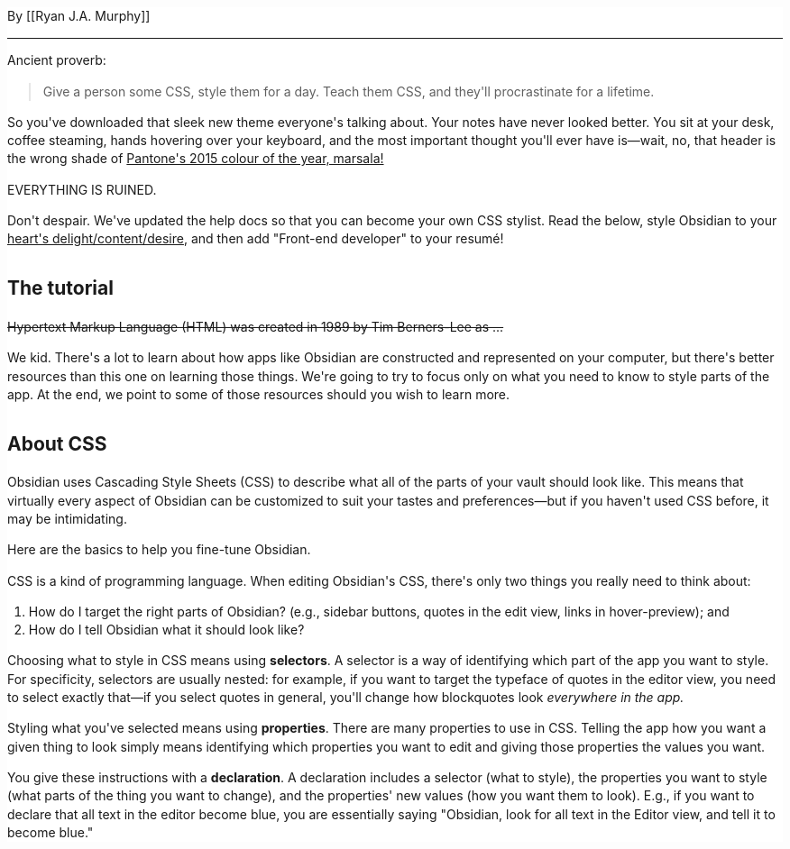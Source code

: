 By [[Ryan J.A. Murphy]]

---

Ancient proverb:
> Give a person some CSS, style them for a day. Teach them CSS, and they'll procrastinate for a lifetime.

So you've downloaded that sleek new theme everyone's talking about. Your notes have never looked better. You sit at your desk, coffee steaming, hands hovering over your keyboard, and the most important thought you'll ever have is—wait, no, that header is the wrong shade of [Pantone's 2015 colour of the year, marsala!](https://www.pantone.com/color-intelligence/color-of-the-year/color-of-the-year-2015)

EVERYTHING IS RUINED.

Don't despair. We've updated the help docs so that you can become your own CSS stylist. Read the below, style Obsidian to your [heart's delight/content/desire](https://www.thetelegram.com/news/local/in-hearts-delight-hearts-desire-hearts-content-and-cupids-love-is-in-the-air-every-day-284274/), and then add "Front-end developer" to your resumé!

## The tutorial

~~Hypertext Markup Language (HTML) was created in 1989 by Tim Berners-Lee as ...~~

We kid. There's a lot to learn about how apps like Obsidian are constructed and represented on your computer, but there's better resources than this one on learning those things. We're going to try to focus only on what you need to know to style parts of the app. At the end, we point to some of those resources should you wish to learn more.

## About CSS

Obsidian uses Cascading Style Sheets (CSS) to describe what all of the parts of your vault should look like. This means that virtually every aspect of Obsidian can be customized to suit your tastes and preferences—but if you haven't used CSS before, it may be intimidating.

Here are the basics to help you fine-tune Obsidian.

CSS is a kind of programming language. When editing Obsidian's CSS, there's only two things you really need to think about:

1.  How do I target the right parts of Obsidian? (e.g., sidebar buttons, quotes in the edit view, links in hover-preview); and
2.  How do I tell Obsidian what it should look like?

Choosing what to style in CSS means using **selectors**. A selector is a way of identifying which part of the app you want to style. For specificity, selectors are usually nested: for example, if you want to target the typeface of quotes in the editor view, you need to select exactly that—if you select quotes in general, you'll change how blockquotes look _everywhere in the app._

Styling what you've selected means using **properties**. There are many properties to use in CSS. Telling the app how you want a given thing to look simply means identifying which properties you want to edit and giving those properties the values you want.

You give these instructions with a **declaration**. A declaration includes a selector (what to style), the properties you want to style (what parts of the thing you want to change), and the properties' new values (how you want them to look). E.g., if you want to declare that all text in the editor become blue, you are essentially saying "Obsidian, look for all text in the Editor view, and tell it to become blue."

